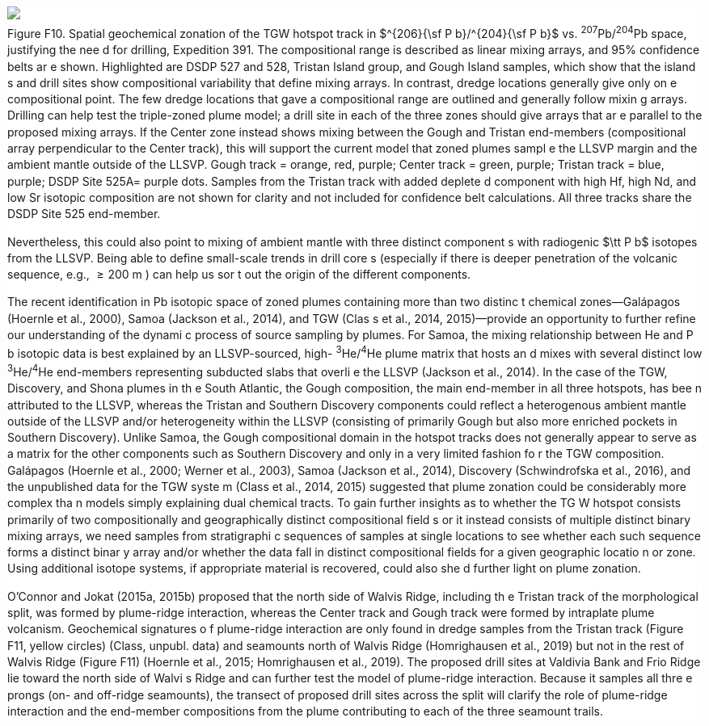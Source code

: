 ![](images/c3cd911300dbb8d74d3a30affc868f4c41e4be4b1351c32a89f172bace8abb25.jpg)  
Figure F10. Spatial geochemical zonation of the TGW hotspot track in $^{206}{\sf P b}/^{204}{\sf P b}$ vs. ${}^{207}\mathsf{P b}/{}^{204}\mathsf{P b}$ space, justifying the nee d for drilling, Expedition 391. The compositional range is described as linear mixing arrays, and $95\%$ confidence belts ar e shown. Highlighted are DSDP 527 and 528, Tristan Island group, and Gough Island samples, which show that the island s and drill sites show compositional variability that define mixing arrays. In contrast, dredge locations generally give only on e compositional point. The few dredge locations that gave a compositional range are outlined and generally follow mixin g arrays. Drilling can help test the triple-zoned plume model; a drill site in each of the three zones should give arrays that ar e parallel to the proposed mixing arrays. If the Center zone instead shows mixing between the Gough and Tristan end-members (compositional array perpendicular to the Center track), this will support the current model that zoned plumes sampl e the LLSVP margin and the ambient mantle outside of the LLSVP. Gough track $=$ orange, red, purple; Center track $=$ green, purple; Tristan track $=$ blue, purple; DSDP Site $525\mathsf{A}=$ purple dots. Samples from the Tristan track with added deplete d component with high Hf, high Nd, and low Sr isotopic composition are not shown for clarity and not included for confidence belt calculations. All three tracks share the DSDP Site 525 end-member.  

Nevertheless, this could also point to mixing of ambient mantle with three distinct component s with radiogenic $\tt P b$ isotopes from the LLSVP. Being able to define small-scale trends in drill core s (especially if there is deeper penetration of the volcanic sequence, e.g., ${\geq}200~\mathrm{m}$ ) can help us sor t out the origin of the different components.  

The recent identification in $\boldsymbol{\mathrm{Pb}}$ isotopic space of zoned plumes containing more than two distinc t chemical zones—Galápagos (Hoernle et al., 2000), Samoa (Jackson et al., 2014), and TGW (Clas s et al., 2014, 2015)—provide an opportunity to further refine our understanding of the dynami c process of source sampling by plumes. For Samoa, the mixing relationship between He and P b isotopic data is best explained by an LLSVP-sourced, high- $\mathrm{^3He/^{4}H e}$ plume matrix that hosts an d mixes with several distinct low $\mathrm{^3He/^{4}H e}$ end-members representing subducted slabs that overli e the LLSVP (Jackson et al., 2014). In the case of the TGW, Discovery, and Shona plumes in th e South Atlantic, the Gough composition, the main end-member in all three hotspots, has bee n attributed to the LLSVP, whereas the Tristan and Southern Discovery components could reflect  a heterogenous ambient mantle outside of the LLSVP and/or heterogeneity within the LLSVP (consisting of primarily Gough but also more enriched pockets in Southern Discovery). Unlike Samoa, the Gough compositional domain in the hotspot tracks does not generally appear to serve as  a matrix for the other components such as Southern Discovery and only in a very limited fashion fo r the TGW composition. Galápagos (Hoernle et al., 2000; Werner et al., 2003), Samoa (Jackson et al., 2014), Discovery (Schwindrofska et al., 2016), and the unpublished data for the TGW syste m (Class et al., 2014, 2015) suggested that plume zonation could be considerably more complex tha n models simply explaining dual chemical tracts. To gain further insights as to whether the TG W hotspot consists primarily of two compositionally and geographically distinct compositional field s or it instead consists of multiple distinct binary mixing arrays, we need samples from stratigraphi c sequences of samples at single locations to see whether each such sequence forms a distinct binar y array and/or whether the data fall in distinct compositional fields for a given geographic locatio n or zone. Using additional isotope systems, if appropriate material is recovered, could also she d further light on plume zonation.  

O’Connor and Jokat (2015a, 2015b) proposed that the north side of Walvis Ridge, including th e Tristan track of the morphological split, was formed by plume-ridge interaction, whereas the Center track and Gough track were formed by intraplate plume volcanism. Geochemical signatures o f plume-ridge interaction are only found in dredge samples from the Tristan track (Figure F11, yellow circles) (Class, unpubl. data) and seamounts north of Walvis Ridge (Homrighausen et al., 2019) but not in the rest of Walvis Ridge (Figure F11) (Hoernle et al., 2015; Homrighausen et al., 2019). The proposed drill sites at Valdivia Bank and Frio Ridge lie toward the north side of Walvi s Ridge and can further test the model of plume-ridge interaction. Because it samples all thre e prongs (on- and off-ridge seamounts), the transect of proposed drill sites across the split will clarify the role of plume-ridge interaction and the end-member compositions from the plume contributing to each of the three seamount trails.  

